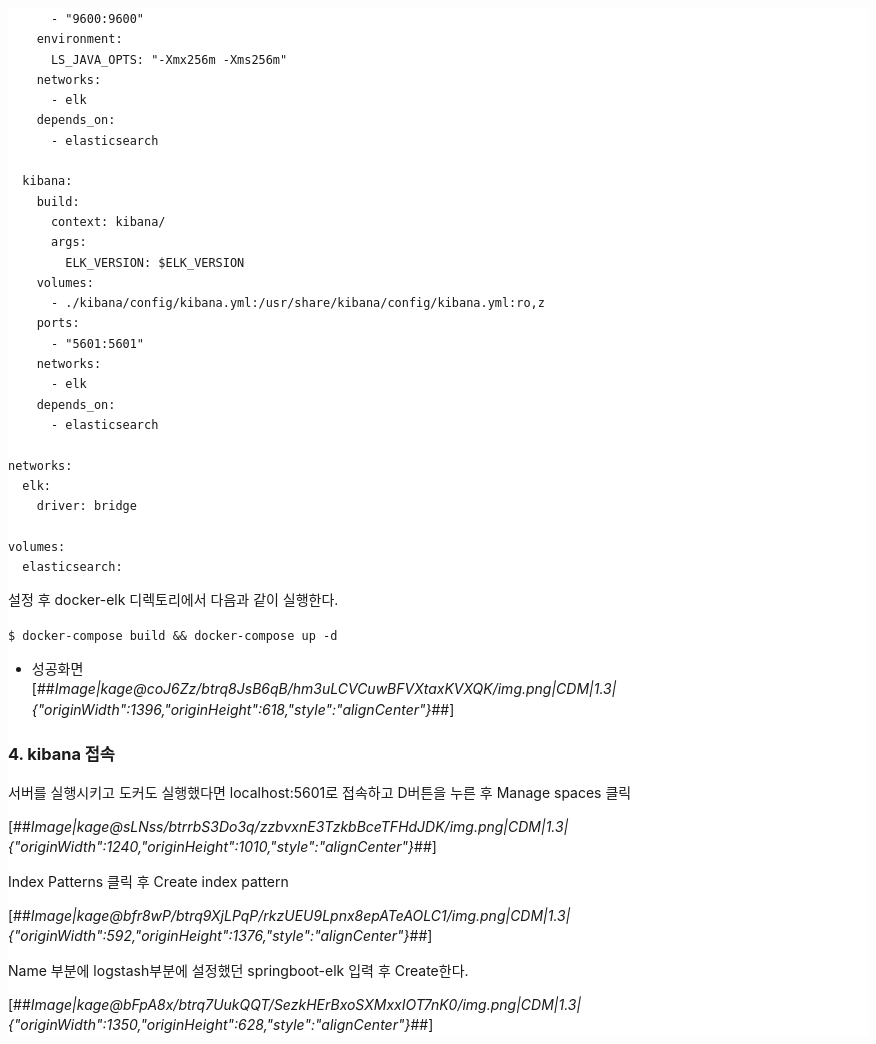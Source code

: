 ```
      - "9600:9600"
    environment:
      LS_JAVA_OPTS: "-Xmx256m -Xms256m"
    networks:
      - elk
    depends_on:
      - elasticsearch

  kibana:
    build:
      context: kibana/
      args:
        ELK_VERSION: $ELK_VERSION
    volumes:
      - ./kibana/config/kibana.yml:/usr/share/kibana/config/kibana.yml:ro,z
    ports:
      - "5601:5601"
    networks:
      - elk
    depends_on:
      - elasticsearch

networks:
  elk:
    driver: bridge

volumes:
  elasticsearch:
```

설정 후 docker-elk 디렉토리에서 다음과 같이 실행한다.

```
$ docker-compose build && docker-compose up -d
```

-   성공화면  
    [##_Image|kage@coJ6Zz/btrq8JsB6qB/hm3uLCVCuwBFVXtaxKVXQK/img.png|CDM|1.3|{"originWidth":1396,"originHeight":618,"style":"alignCenter"}_##]

### 4\. kibana 접속

서버를 실행시키고 도커도 실행했다면 localhost:5601로 접속하고 D버튼을 누른 후 Manage spaces 클릭

[##_Image|kage@sLNss/btrrbS3Do3q/zzbvxnE3TzkbBceTFHdJDK/img.png|CDM|1.3|{"originWidth":1240,"originHeight":1010,"style":"alignCenter"}_##]

Index Patterns 클릭 후 Create index pattern

[##_Image|kage@bfr8wP/btrq9XjLPqP/rkzUEU9Lpnx8epATeAOLC1/img.png|CDM|1.3|{"originWidth":592,"originHeight":1376,"style":"alignCenter"}_##]

Name 부분에 logstash부분에 설정했던 springboot-elk 입력 후 Create한다.

[##_Image|kage@bFpA8x/btrq7UukQQT/SezkHErBxoSXMxxIOT7nK0/img.png|CDM|1.3|{"originWidth":1350,"originHeight":628,"style":"alignCenter"}_##]
